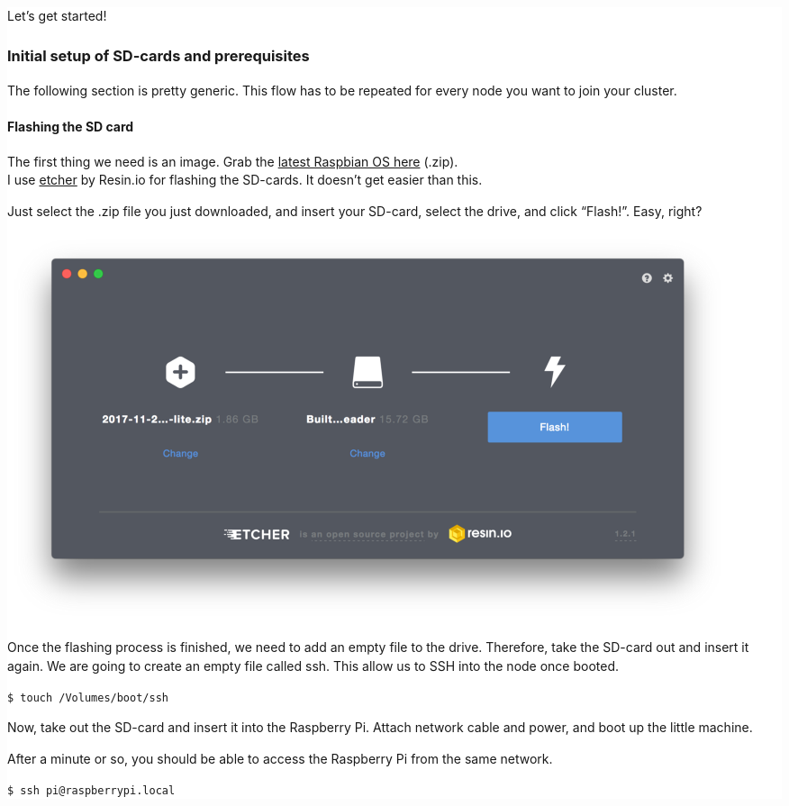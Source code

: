 Let’s get started!

### Initial setup of SD-cards and prerequisites

The following section is pretty generic. This flow has to be repeated for every node you want to join your cluster.

#### Flashing the SD card

The first thing we need is an image. Grab the [latest Raspbian OS here](https://downloads.raspberrypi.org/raspbian_lite/images/raspbian_lite-2017-12-01/) (.zip).   
I use [etcher](https://etcher.io/) by Resin.io for flashing the SD-cards. It doesn’t get easier than this.

Just select the .zip file you just downloaded, and insert your SD-card, select the drive, and click “Flash!”. Easy, right?

![This is an image](/images/1__ZBLNmxntiu8RG3ZAOSya__A.png)

Once the flashing process is finished, we need to add an empty file to the drive. Therefore, take the SD-card out and insert it again. We are going to create an empty file called ssh. This allow us to SSH into the node once booted.

```
$ touch /Volumes/boot/ssh
```

Now, take out the SD-card and insert it into the Raspberry Pi. Attach network cable and power, and boot up the little machine.

After a minute or so, you should be able to access the Raspberry Pi from the same network.

```
$ ssh pi@raspberrypi.local
```
